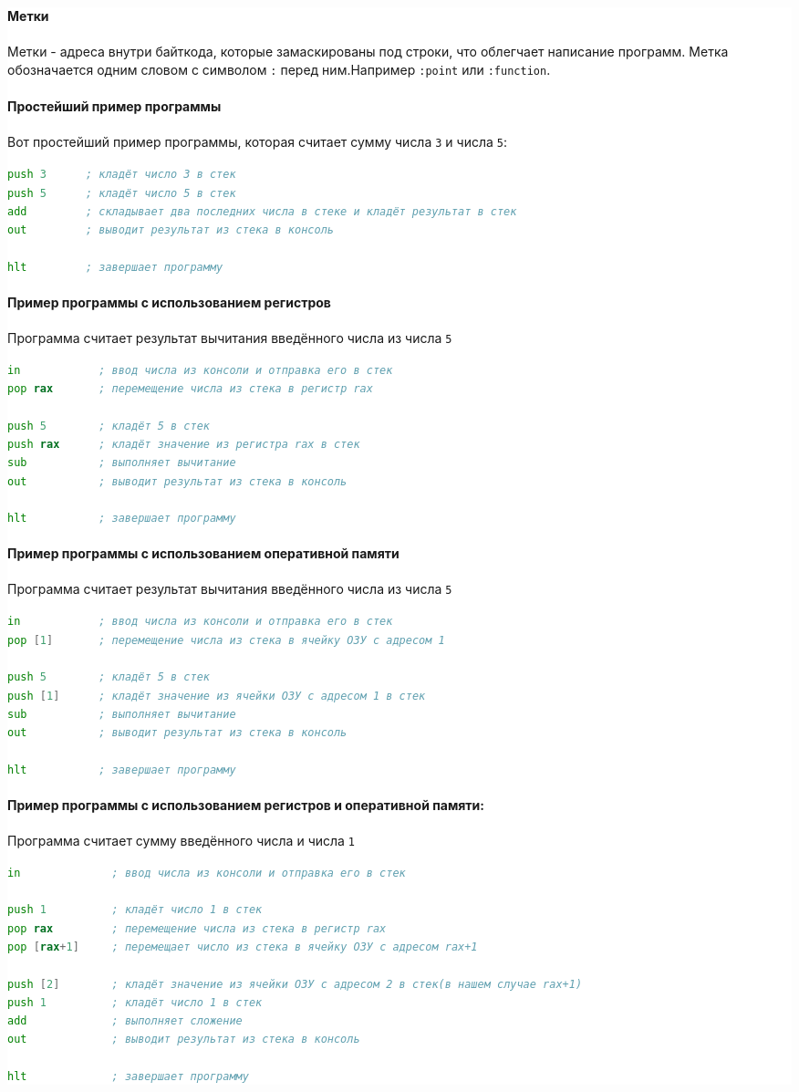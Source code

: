 #### Метки
Метки - адреса внутри байткода, которые замаскированы под строки, что облегчает написание программ.
Метка обозначается одним словом с символом `:` перед ним.Например `:point` или `:function`.

#### Простейший пример программы
Вот простейший пример программы, которая считает сумму числа `3` и числа `5`:

```asm
push 3      ; кладёт число 3 в стек
push 5      ; кладёт число 5 в стек
add         ; складывает два последних числа в стеке и кладёт результат в стек
out         ; выводит результат из стека в консоль

hlt         ; завершает программу
```

#### Пример программы с использованием регистров
Программа считает результат вычитания введённого числа из числа `5`

```asm
in            ; ввод числа из консоли и отправка его в стек
pop rax       ; перемещение числа из стека в регистр rax

push 5        ; кладёт 5 в стек
push rax      ; кладёт значение из регистра rax в стек
sub           ; выполняет вычитание
out           ; выводит результат из стека в консоль

hlt           ; завершает программу
```

#### Пример программы с использованием оперативной памяти
Программа считает результат вычитания введённого числа из числа `5`

```asm
in            ; ввод числа из консоли и отправка его в стек
pop [1]       ; перемещение числа из стека в ячейку ОЗУ с адресом 1 

push 5        ; кладёт 5 в стек
push [1]      ; кладёт значение из ячейки ОЗУ с адресом 1 в стек
sub           ; выполняет вычитание
out           ; выводит результат из стека в консоль

hlt           ; завершает программу
```

#### Пример программы с использованием регистров и оперативной памяти:
Программа считает сумму введённого числа и числа `1`

```asm
in              ; ввод числа из консоли и отправка его в стек

push 1          ; кладёт число 1 в стек
pop rax         ; перемещение числа из стека в регистр rax
pop [rax+1]     ; перемещает число из стека в ячейку ОЗУ с адресом rax+1

push [2]        ; кладёт значение из ячейки ОЗУ с адресом 2 в стек(в нашем случае rax+1)
push 1          ; кладёт число 1 в стек
add             ; выполняет сложение
out             ; выводит результат из стека в консоль

hlt             ; завершает программу 

```
